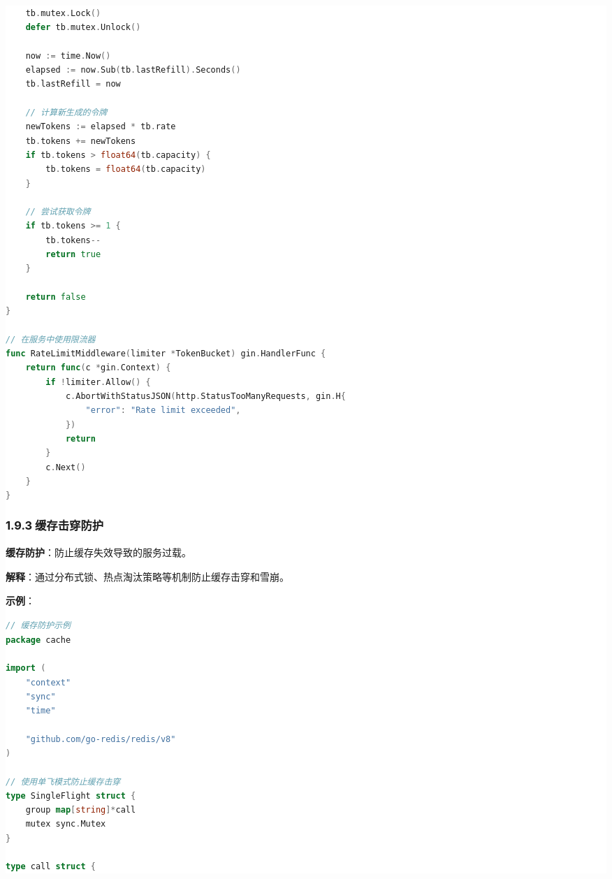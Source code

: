 ```go
    tb.mutex.Lock()
    defer tb.mutex.Unlock()
    
    now := time.Now()
    elapsed := now.Sub(tb.lastRefill).Seconds()
    tb.lastRefill = now
    
    // 计算新生成的令牌
    newTokens := elapsed * tb.rate
    tb.tokens += newTokens
    if tb.tokens > float64(tb.capacity) {
        tb.tokens = float64(tb.capacity)
    }
    
    // 尝试获取令牌
    if tb.tokens >= 1 {
        tb.tokens--
        return true
    }
    
    return false
}

// 在服务中使用限流器
func RateLimitMiddleware(limiter *TokenBucket) gin.HandlerFunc {
    return func(c *gin.Context) {
        if !limiter.Allow() {
            c.AbortWithStatusJSON(http.StatusTooManyRequests, gin.H{
                "error": "Rate limit exceeded",
            })
            return
        }
        c.Next()
    }
}

```

### 1.9.3 缓存击穿防护

**缓存防护**：防止缓存失效导致的服务过载。

**解释**：通过分布式锁、热点淘汰策略等机制防止缓存击穿和雪崩。

**示例**：

```go
// 缓存防护示例
package cache

import (
    "context"
    "sync"
    "time"
    
    "github.com/go-redis/redis/v8"
)

// 使用单飞模式防止缓存击穿
type SingleFlight struct {
    group map[string]*call
    mutex sync.Mutex
}

type call struct {
```
